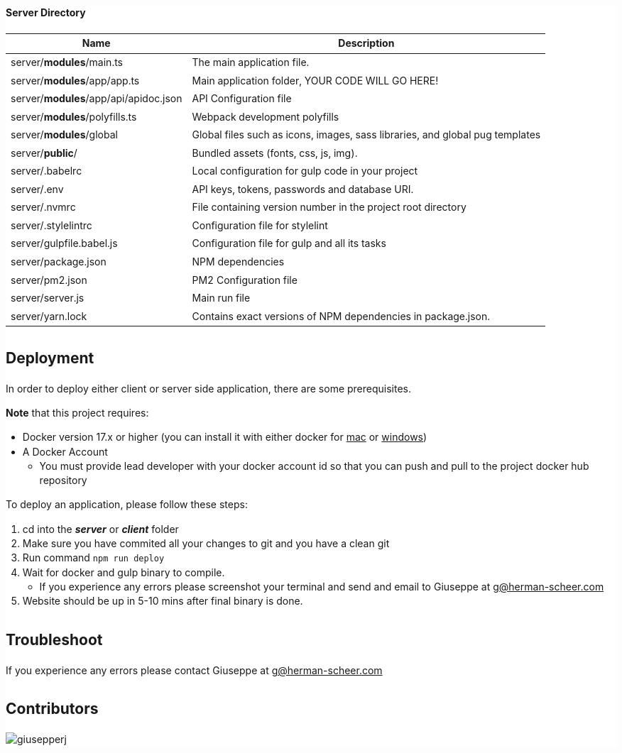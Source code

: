 #### Server Directory

| Name                                   | Description                                                                              |
|----------------------------------------|------------------------------------------------------------------------------------------|
| server/**modules**/main.ts             | The main application file.                                                               |
| server/**modules**/app/app.ts          | Main application folder, YOUR CODE WILL GO HERE!                                         |
| server/**modules**/app/api/apidoc.json | API Configuration file                                																		|
| server/**modules**/polyfills.ts        | Webpack development polyfills                                                            |
| server/**modules**/global              | Global files such as icons, images, sass libraries, and global pug templates             |
| server/**public**/                     | Bundled assets (fonts, css, js, img).                                                    |
| server/.babelrc                        | Local configuration for gulp code in your project                                        |
| server/.env                            | API keys, tokens, passwords and database URI.                                            |
| server/.nvmrc                          | File containing version number in the project root directory                             |
| server/.stylelintrc                    | Configuration file for stylelint                                                         |
| server/gulpfile.babel.js               | Configuration file for gulp and all its tasks																						|
| server/package.json                    | NPM dependencies	                                                                        |
| server/pm2.json                    		 | PM2 Configuration file                                                                   |
| server/server.js                    	 | Main run file                                                                        		|
| server/yarn.lock                       | Contains exact versions of NPM dependencies in package.json.                             |

Deployment
--------

In order to deploy either client or server side application, there are some prerequisites.

**Note** that this project requires:
- Docker version 17.x or higher (you can install it with either docker for [mac](https://docs.docker.com/docker-for-mac/) or [windows](https://docs.docker.com/docker-for-windows/))
- A Docker Account
	- You must provide lead developer with your docker account id so that you can push and pull to the project docker hub repository

To deploy an application, please follow these steps:
1. cd into the ***server*** or ***client*** folder
2. Make sure you have commited all your changes to git and you have a clean git
3. Run command ```npm run deploy```
4. Wait for docker and gulp binary to compile.
	- If you experience any errors please screenshot your terminal and send and email to Giuseppe at [g@herman-scheer.com](g@herman-scheer.com)
5. Website should be up in 5-10 mins after final binary is done.

Troubleshoot
-----------------
If you experience any errors please contact Giuseppe at [g@herman-scheer.com](g@herman-scheer.com)

Contributors
-----------------
![giusepperj](https://avatars2.githubusercontent.com/u/5714678?v=3&s=150)
